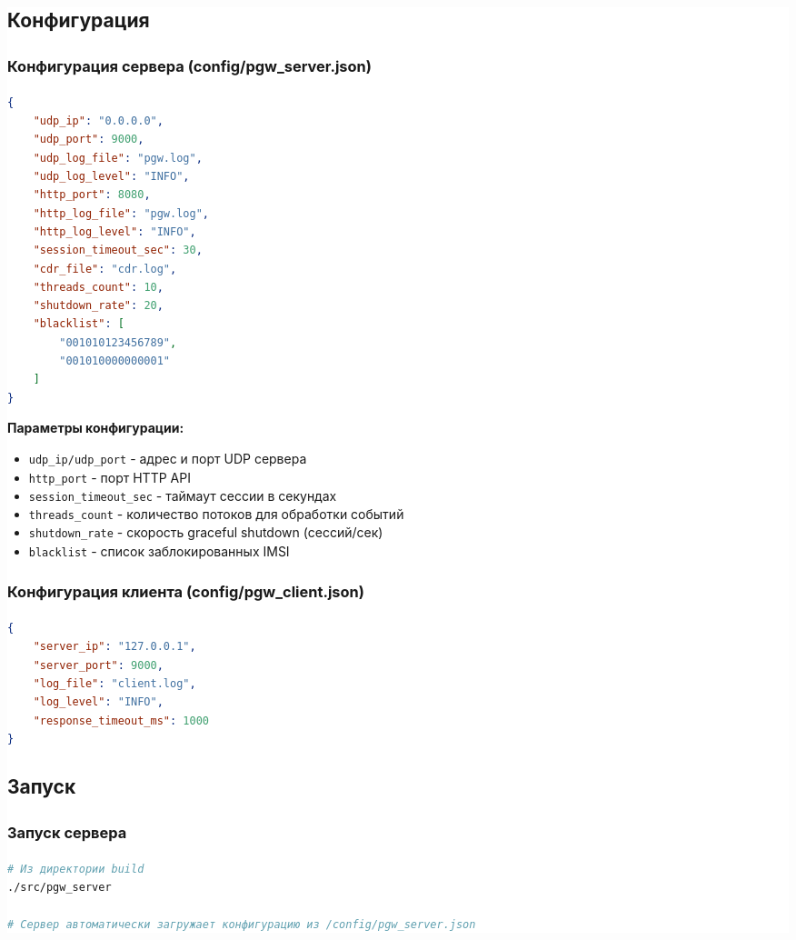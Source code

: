 ## Конфигурация

### Конфигурация сервера (config/pgw_server.json)

```json
{
    "udp_ip": "0.0.0.0",
    "udp_port": 9000,
    "udp_log_file": "pgw.log",
    "udp_log_level": "INFO",
    "http_port": 8080,
    "http_log_file": "pgw.log", 
    "http_log_level": "INFO",
    "session_timeout_sec": 30,
    "cdr_file": "cdr.log",
    "threads_count": 10,
    "shutdown_rate": 20,
    "blacklist": [
        "001010123456789",
        "001010000000001"
    ]
}
```

**Параметры конфигурации:**
- `udp_ip/udp_port` - адрес и порт UDP сервера
- `http_port` - порт HTTP API
- `session_timeout_sec` - таймаут сессии в секундах
- `threads_count` - количество потоков для обработки событий
- `shutdown_rate` - скорость graceful shutdown (сессий/сек)
- `blacklist` - список заблокированных IMSI

### Конфигурация клиента (config/pgw_client.json)

```json
{
    "server_ip": "127.0.0.1",
    "server_port": 9000,
    "log_file": "client.log",
    "log_level": "INFO",
    "response_timeout_ms": 1000
}
```

## Запуск

### Запуск сервера

```bash
# Из директории build
./src/pgw_server

# Сервер автоматически загружает конфигурацию из /config/pgw_server.json
```
